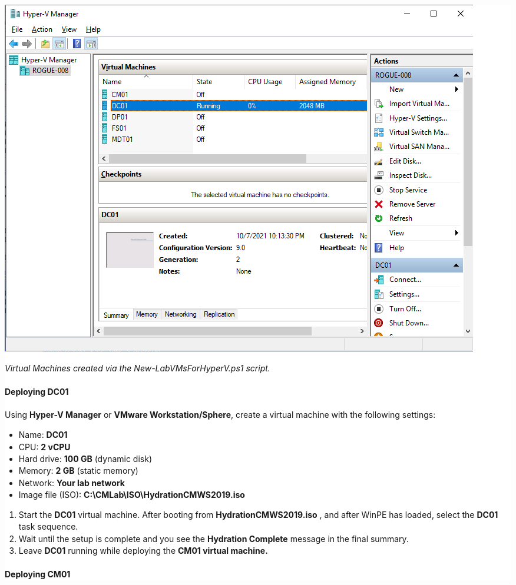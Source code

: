 ![Virtual Machines created via the New-LabVMsForHyperV.ps1 script.](docs/HyperVconsole.png)

*Virtual Machines created via the New-LabVMsForHyperV.ps1 script.*

#### **Deploying DC01**

Using **Hyper-V Manager** or **VMware Workstation/Sphere**, create a virtual machine with the following settings:

- Name: **DC01**
- CPU: **2 vCPU**
- Hard drive: **100 GB** (dynamic disk)
- Memory: **2 GB** (static memory)
- Network: **Your lab network**
- Image file (ISO): **C:\CMLab\ISO\HydrationCMWS2019.iso**

1. Start the **DC01** virtual machine. After booting from **HydrationCMWS2019.iso** , and after WinPE has loaded, select the **DC01** task sequence.
2. Wait until the setup is complete and you see the **Hydration Complete** message in the final summary.
3. Leave **DC01** running while deploying the **CM01 virtual machine.**

#### **Deploying CM01**
